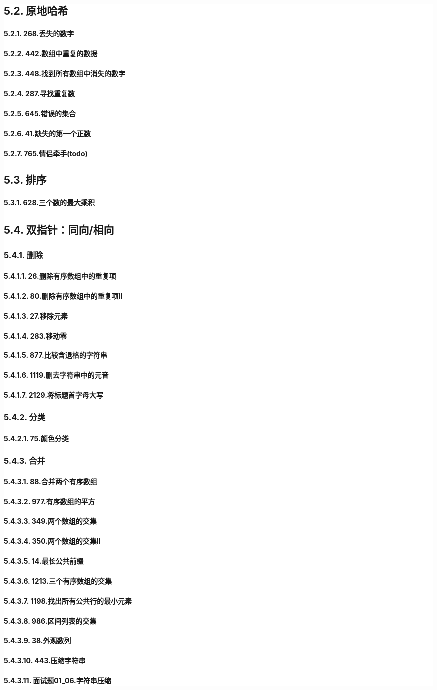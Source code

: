 ## 5.2. 原地哈希
#### 5.2.1. 268.丢失的数字
#### 5.2.2. 442.数组中重复的数据
#### 5.2.3. 448.找到所有数组中消失的数字
#### 5.2.4. 287.寻找重复数
#### 5.2.5. 645.错误的集合
#### 5.2.6. 41.缺失的第一个正数
#### 5.2.7. 765.情侣牵手(todo)

## 5.3. 排序
#### 5.3.1. 628.三个数的最大乘积

## 5.4. 双指针：同向/相向
### 5.4.1. 删除
#### 5.4.1.1. 26.删除有序数组中的重复项
#### 5.4.1.2. 80.删除有序数组中的重复项II
#### 5.4.1.3. 27.移除元素
#### 5.4.1.4. 283.移动零
#### 5.4.1.5. 877.比较含退格的字符串
#### 5.4.1.6. 1119.删去字符串中的元音
#### 5.4.1.7. 2129.将标题首字母大写

### 5.4.2. 分类
#### 5.4.2.1. 75.颜色分类

### 5.4.3. 合并
#### 5.4.3.1. 88.合并两个有序数组
#### 5.4.3.2. 977.有序数组的平方
#### 5.4.3.3. 349.两个数组的交集
#### 5.4.3.4. 350.两个数组的交集II
#### 5.4.3.5. 14.最长公共前缀
#### 5.4.3.6. 1213.三个有序数组的交集
#### 5.4.3.7. 1198.找出所有公共行的最小元素
#### 5.4.3.8. 986.区间列表的交集
#### 5.4.3.9. 38.外观数列
#### 5.4.3.10. 443.压缩字符串
#### 5.4.3.11. 面试题01_06.字符串压缩
